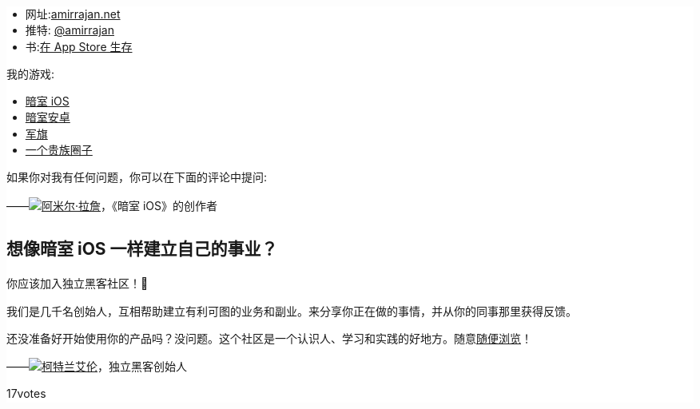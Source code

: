 *   网址:[amirrajan.net](http://amirrajan.net)
*   推特: [@amirrajan](https://twitter.com/amirrajan)
*   书:[在 App Store 生存](http://leanpub.com/survivingtheappstore)

我的游戏:

*   [暗室 iOS](https://itunes.apple.com/us/app/a-dark-room/id736683061?mt=8)
*   [暗室安卓](https://play.google.com/store/apps/details?id=com.yourcompany.adarkroom&hl=en)
*   [军旗](https://itunes.apple.com/us/app/the-ensign/id908073488?mt=8)
*   [一个贵族圈子](https://itunes.apple.com/us/app/a-noble-circle/id977865620?mt=8)

如果你对我有任何问题，你可以在下面的评论中提问:

——[<picture id="ember5247706" class="user-avatar ember-view user-link__avatar">![](img/82bd3bb4769a3aa1cd13889ee7c0fa91.png)</picture>阿米尔·拉詹](/amirrajan?id=DU8nrjhpeMTmWJHR7vlLwTYAueI3)，《暗室 iOS》的创作者

## 想像暗室 iOS 一样建立自己的事业？

你应该加入独立黑客社区！🤗

我们是几千名创始人，互相帮助建立有利可图的业务和副业。来分享你正在做的事情，并从你的同事那里获得反馈。

还没准备好开始使用你的产品吗？没问题。这个社区是一个认识人、学习和实践的好地方。随意[随便浏览](/)！

——[<picture id="ember5247711" class="user-avatar ember-view user-link__avatar">![](img/82bd3bb4769a3aa1cd13889ee7c0fa91.png)</picture>柯特兰艾伦](/csallen?id=ibTLPyjwVebnZjMGKvz6ztarnuV2)，独立黑客创始人

17votes